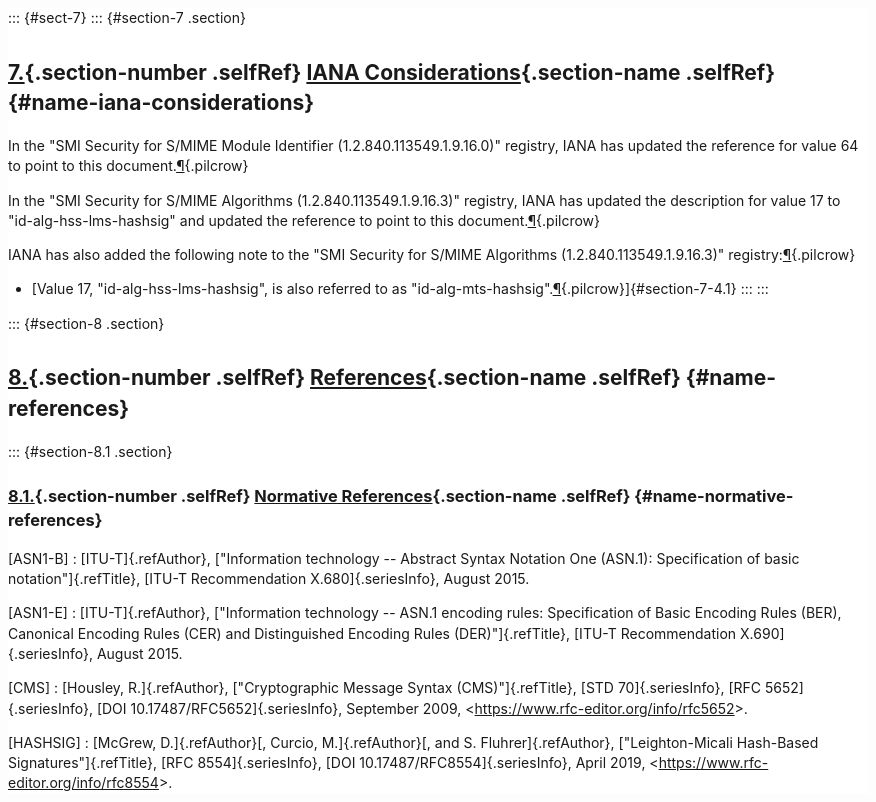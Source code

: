 ::: {#sect-7}
::: {#section-7 .section}
## [7.](#section-7){.section-number .selfRef} [IANA Considerations](#name-iana-considerations){.section-name .selfRef} {#name-iana-considerations}

In the \"SMI Security for S/MIME Module Identifier
(1.2.840.113549.1.9.16.0)\" registry, IANA has updated the reference for
value 64 to point to this document.[¶](#section-7-1){.pilcrow}

In the \"SMI Security for S/MIME Algorithms (1.2.840.113549.1.9.16.3)\"
registry, IANA has updated the description for value 17 to
\"id-alg-hss-lms-hashsig\" and updated the reference to point to this
document.[¶](#section-7-2){.pilcrow}

IANA has also added the following note to the \"SMI Security for S/⁠MIME
Algorithms (1.2.840.113549.1.9.16.3)\"
registry:[¶](#section-7-3){.pilcrow}

-   [Value 17, \"id-alg-hss-lms-hashsig\", is also referred to as
    \"id-alg-mts-hashsig\".[¶](#section-7-4.1){.pilcrow}]{#section-7-4.1}
:::
:::

::: {#section-8 .section}
## [8.](#section-8){.section-number .selfRef} [References](#name-references){.section-name .selfRef} {#name-references}

::: {#section-8.1 .section}
### [8.1.](#section-8.1){.section-number .selfRef} [Normative References](#name-normative-references){.section-name .selfRef} {#name-normative-references}

\[ASN1-B\]
:   [ITU-T]{.refAuthor}, [\"Information technology \-- Abstract Syntax
    Notation One (ASN.1): Specification of basic notation\"]{.refTitle},
    [ITU-T Recommendation X.680]{.seriesInfo}, August 2015.

\[ASN1-E\]
:   [ITU-T]{.refAuthor}, [\"Information technology \-- ASN.1 encoding
    rules: Specification of Basic Encoding Rules (BER), Canonical
    Encoding Rules (CER) and Distinguished Encoding Rules
    (DER)\"]{.refTitle}, [ITU-T Recommendation X.690]{.seriesInfo},
    August 2015.

\[CMS\]
:   [Housley, R.]{.refAuthor}, [\"Cryptographic Message Syntax
    (CMS)\"]{.refTitle}, [STD 70]{.seriesInfo}, [RFC 5652]{.seriesInfo},
    [DOI 10.17487/RFC5652]{.seriesInfo}, September 2009,
    \<<https://www.rfc-editor.org/info/rfc5652>\>.

\[HASHSIG\]
:   [McGrew, D.]{.refAuthor}[, Curcio, M.]{.refAuthor}[, and S.
    Fluhrer]{.refAuthor}, [\"Leighton-Micali Hash-Based
    Signatures\"]{.refTitle}, [RFC 8554]{.seriesInfo}, [DOI
    10.17487/RFC8554]{.seriesInfo}, April 2019,
    \<<https://www.rfc-editor.org/info/rfc8554>\>.
